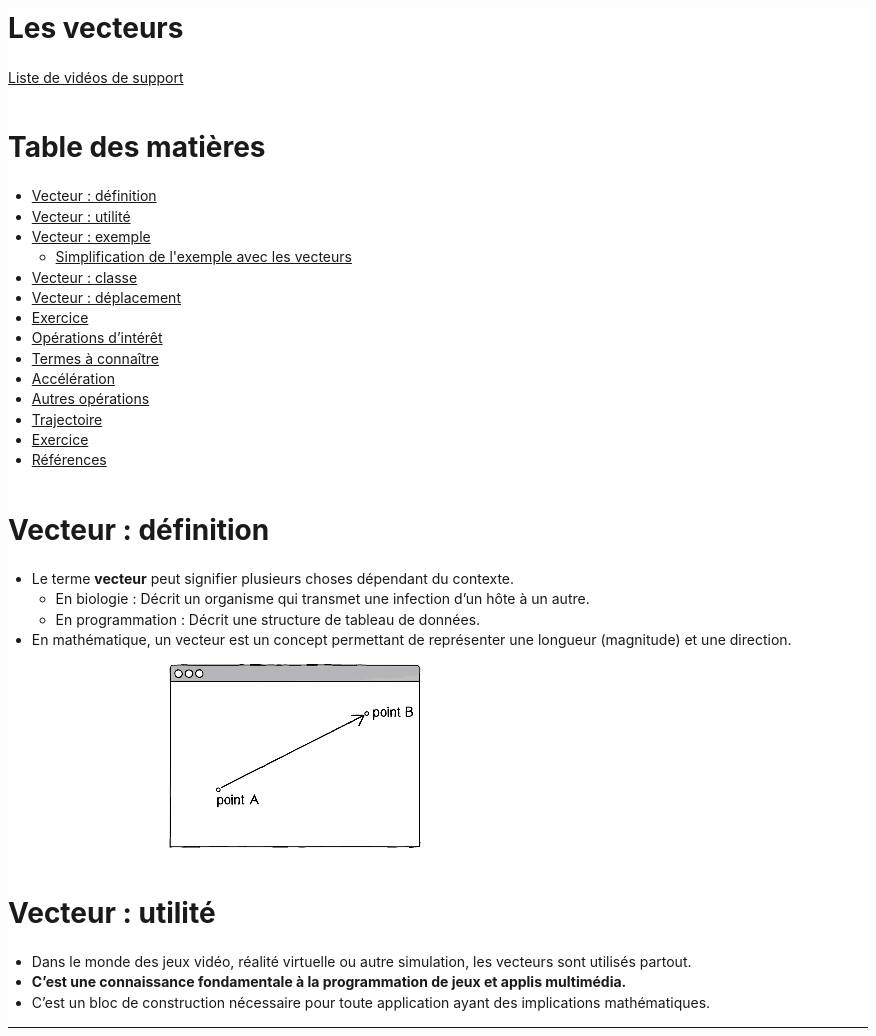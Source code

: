 # Les vecteurs 

[Liste de vidéos de support](https://www.youtube.com/watch?v=mWJkvxQXIa8&list=PLRqwX-V7Uu6ZwSmtE13iJBcoI-r4y7iEc)

# Table des matières 
- [Vecteur : définition](#vecteur--définition)
- [Vecteur : utilité](#vecteur--utilité)
- [Vecteur : exemple](#vecteur--exemple)
  - [Simplification de l'exemple avec les vecteurs](#simplification-de-lexemple-avec-les-vecteurs)
- [Vecteur : classe](#vecteur--classe)
- [Vecteur : déplacement](#vecteur--déplacement)
- [Exercice](#exercice)
- [Opérations d’intérêt](#opérations-dintérêt)
- [Termes à connaître](#termes-à-connaître)
- [Accélération](#accélération)
- [Autres opérations](#autres-opérations)
- [Trajectoire](#trajectoire)
- [Exercice](#exercice-1)
- [Références](#références)




# Vecteur : définition
- Le terme **vecteur** peut signifier plusieurs choses dépendant du contexte.
  - En biologie : Décrit un organisme qui transmet une infection d’un hôte à un autre.
  - En programmation : Décrit une structure de tableau de données.
- En mathématique, un vecteur est un concept permettant de représenter une longueur (magnitude) et une direction.

![alt text](assets/Image1.png)

# Vecteur : utilité
- Dans le monde des jeux vidéo, réalité virtuelle ou autre simulation, les vecteurs sont utilisés partout.
- **C’est une connaissance fondamentale à la programmation de jeux et applis multimédia.**
- C’est un bloc de construction nécessaire pour toute application ayant des implications mathématiques.

---